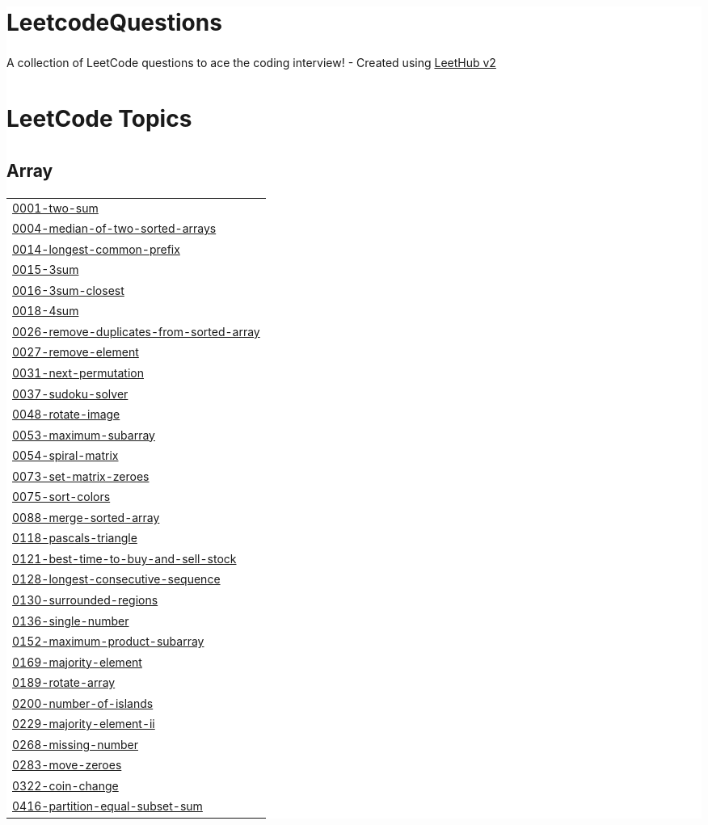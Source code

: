 # LeetcodeQuestions
A collection of LeetCode questions to ace the coding interview! - Created using [LeetHub v2](https://github.com/arunbhardwaj/LeetHub-2.0)


# LeetCode Topics
## Array
|  |
| ------- |
| [0001-two-sum](https://github.com/chaitanya-173/LeetcodeQuestions/tree/master/0001-two-sum) |
| [0004-median-of-two-sorted-arrays](https://github.com/chaitanya-173/LeetcodeQuestions/tree/master/0004-median-of-two-sorted-arrays) |
| [0014-longest-common-prefix](https://github.com/chaitanya-173/LeetcodeQuestions/tree/master/0014-longest-common-prefix) |
| [0015-3sum](https://github.com/chaitanya-173/LeetcodeQuestions/tree/master/0015-3sum) |
| [0016-3sum-closest](https://github.com/chaitanya-173/LeetcodeQuestions/tree/master/0016-3sum-closest) |
| [0018-4sum](https://github.com/chaitanya-173/LeetcodeQuestions/tree/master/0018-4sum) |
| [0026-remove-duplicates-from-sorted-array](https://github.com/chaitanya-173/LeetcodeQuestions/tree/master/0026-remove-duplicates-from-sorted-array) |
| [0027-remove-element](https://github.com/chaitanya-173/LeetcodeQuestions/tree/master/0027-remove-element) |
| [0031-next-permutation](https://github.com/chaitanya-173/LeetcodeQuestions/tree/master/0031-next-permutation) |
| [0037-sudoku-solver](https://github.com/chaitanya-173/LeetcodeQuestions/tree/master/0037-sudoku-solver) |
| [0048-rotate-image](https://github.com/chaitanya-173/LeetcodeQuestions/tree/master/0048-rotate-image) |
| [0053-maximum-subarray](https://github.com/chaitanya-173/LeetcodeQuestions/tree/master/0053-maximum-subarray) |
| [0054-spiral-matrix](https://github.com/chaitanya-173/LeetcodeQuestions/tree/master/0054-spiral-matrix) |
| [0073-set-matrix-zeroes](https://github.com/chaitanya-173/LeetcodeQuestions/tree/master/0073-set-matrix-zeroes) |
| [0075-sort-colors](https://github.com/chaitanya-173/LeetcodeQuestions/tree/master/0075-sort-colors) |
| [0088-merge-sorted-array](https://github.com/chaitanya-173/LeetcodeQuestions/tree/master/0088-merge-sorted-array) |
| [0118-pascals-triangle](https://github.com/chaitanya-173/LeetcodeQuestions/tree/master/0118-pascals-triangle) |
| [0121-best-time-to-buy-and-sell-stock](https://github.com/chaitanya-173/LeetcodeQuestions/tree/master/0121-best-time-to-buy-and-sell-stock) |
| [0128-longest-consecutive-sequence](https://github.com/chaitanya-173/LeetcodeQuestions/tree/master/0128-longest-consecutive-sequence) |
| [0130-surrounded-regions](https://github.com/chaitanya-173/LeetcodeQuestions/tree/master/0130-surrounded-regions) |
| [0136-single-number](https://github.com/chaitanya-173/LeetcodeQuestions/tree/master/0136-single-number) |
| [0152-maximum-product-subarray](https://github.com/chaitanya-173/LeetcodeQuestions/tree/master/0152-maximum-product-subarray) |
| [0169-majority-element](https://github.com/chaitanya-173/LeetcodeQuestions/tree/master/0169-majority-element) |
| [0189-rotate-array](https://github.com/chaitanya-173/LeetcodeQuestions/tree/master/0189-rotate-array) |
| [0200-number-of-islands](https://github.com/chaitanya-173/LeetcodeQuestions/tree/master/0200-number-of-islands) |
| [0229-majority-element-ii](https://github.com/chaitanya-173/LeetcodeQuestions/tree/master/0229-majority-element-ii) |
| [0268-missing-number](https://github.com/chaitanya-173/LeetcodeQuestions/tree/master/0268-missing-number) |
| [0283-move-zeroes](https://github.com/chaitanya-173/LeetcodeQuestions/tree/master/0283-move-zeroes) |
| [0322-coin-change](https://github.com/chaitanya-173/LeetcodeQuestions/tree/master/0322-coin-change) |
| [0416-partition-equal-subset-sum](https://github.com/chaitanya-173/LeetcodeQuestions/tree/master/0416-partition-equal-subset-sum) |